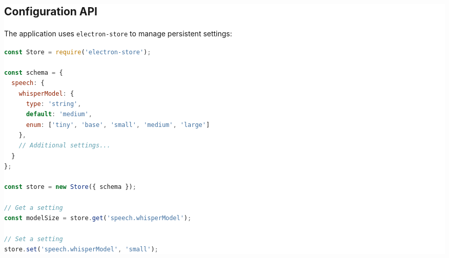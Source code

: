 ## Configuration API

The application uses `electron-store` to manage persistent settings:

```javascript
const Store = require('electron-store');

const schema = {
  speech: {
    whisperModel: {
      type: 'string',
      default: 'medium',
      enum: ['tiny', 'base', 'small', 'medium', 'large']
    },
    // Additional settings...
  }
};

const store = new Store({ schema });

// Get a setting
const modelSize = store.get('speech.whisperModel');

// Set a setting
store.set('speech.whisperModel', 'small');
``` 
